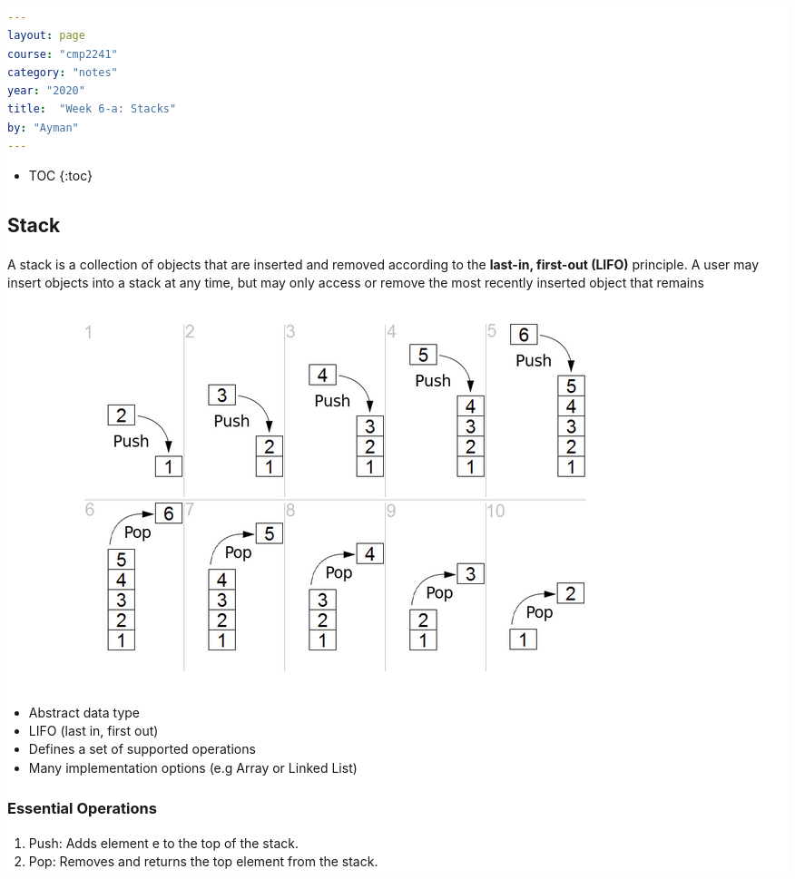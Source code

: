 ```yaml
---
layout: page
course: "cmp2241"
category: "notes"
year: "2020"
title:  "Week 6-a: Stacks"
by: "Ayman"
---
```


* TOC
{:toc}

## Stack

A stack is a collection of objects that are inserted and removed according to the
**last-in, first-out (LIFO)** principle. A user may insert objects into a stack at any
time, but may only access or remove the most recently inserted object that remains

![](../images/stack1.png)

* Abstract data type
* LIFO (last in, first out)
* Defines a set of supported operations
* Many implementation options (e.g Array or Linked List)


### Essential Operations

1. Push: Adds element e to the top of the stack.
2. Pop: Removes and returns the top element from the stack.
